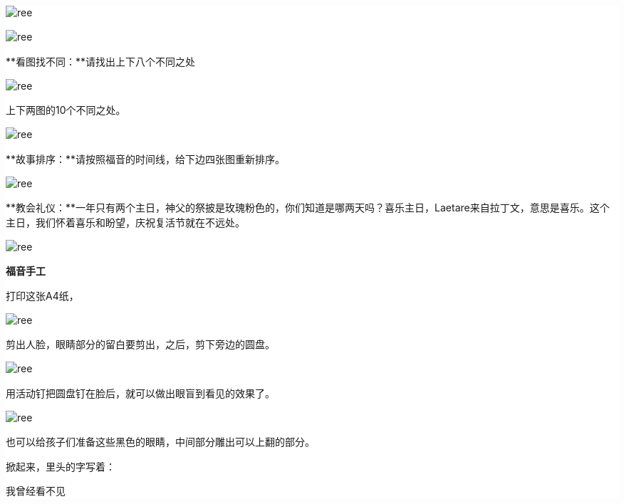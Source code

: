   

![ree](https://static.wixstatic.com/media/55472c_60120a7c9a3141b9830d6463e4e71e81~mv2.jpg)

  

![ree](https://static.wixstatic.com/media/55472c_881b716c2f1d478781cfdef49671ef6d~mv2.jpg)

  

**看图找不同：**请找出上下八个不同之处

  

![ree](https://static.wixstatic.com/media/55472c_3662b780e0214e58bb613a52748bee95~mv2.png)

  

上下两图的10个不同之处。

![ree](https://static.wixstatic.com/media/55472c_59535886495341409fee8c94cb3de6e5~mv2.png)

  

**故事排序：**请按照福音的时间线，给下边四张图重新排序。

  

![ree](https://static.wixstatic.com/media/55472c_c4f561b89756402d8a5698bf2dfe8765~mv2.jpg)

  

**教会礼仪：**一年只有两个主日，神父的祭披是玫瑰粉色的，你们知道是哪两天吗？喜乐主日，Laetare来自拉丁文，意思是喜乐。这个主日，我们怀着喜乐和盼望，庆祝复活节就在不远处。

  

![ree](https://static.wixstatic.com/media/55472c_3e555793dd9a4b3f85aa111943b1d9d6~mv2.jpg)

  

**福音手工**

  

打印这张A4纸，

  

![ree](https://static.wixstatic.com/media/55472c_d1d6be6dd1a947d1b69d6a2f9c3bb427~mv2.png)

剪出人脸，眼睛部分的留白要剪出，之后，剪下旁边的圆盘。

![ree](https://static.wixstatic.com/media/55472c_c2650c89fcbc495fae3644d193b16460~mv2.jpg)

用活动钉把圆盘钉在脸后，就可以做出眼盲到看见的效果了。

![ree](https://static.wixstatic.com/media/55472c_2c9a370c0b2f4983826a37e193220a50~mv2.jpg)

  

也可以给孩子们准备这些黑色的眼睛，中间部分雕出可以上翻的部分。

掀起来，里头的字写着：

我曾经看不见
